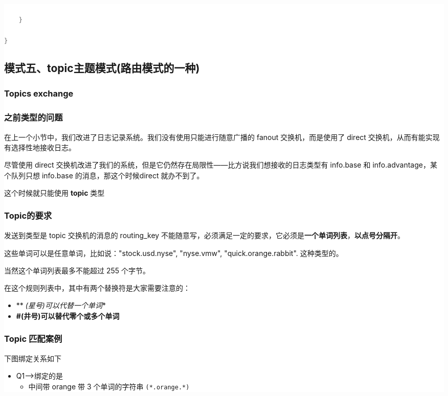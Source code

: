 ```java

    }

}
```



## 模式五、topic主题模式(路由模式的一种)


### Topics exchange


### 之前类型的问题


在上一个小节中，我们改进了日志记录系统。我们没有使用只能进行随意广播的 fanout 交换机，而是使用了 direct 交换机，从而有能实现有选择性地接收日志。



尽管使用 direct 交换机改进了我们的系统，但是它仍然存在局限性——比方说我们想接收的日志类型有 info.base 和 info.advantage，某个队列只想 info.base 的消息，那这个时候direct 就办不到了。



这个时候就只能使用 **topic** 类型



### Topic的要求


发送到类型是 topic 交换机的消息的 routing_key 不能随意写，必须满足一定的要求，它必须是**一个单词列表**，**以点号分隔开**。



这些单词可以是任意单词，比如说："stock.usd.nyse", "nyse.vmw", "quick.orange.rabbit".  这种类型的。



当然这个单词列表最多不能超过 255 个字节。



在这个规则列表中，其中有两个替换符是大家需要注意的：



+ ** *(星号)可以代替一个单词**
+ **#(井号)可以替代零个或多个单词**



### Topic 匹配案例


下图绑定关系如下



+  Q1-->绑定的是 
    - 中间带 orange 带 3 个单词的字符串 `(*.orange.*)`

